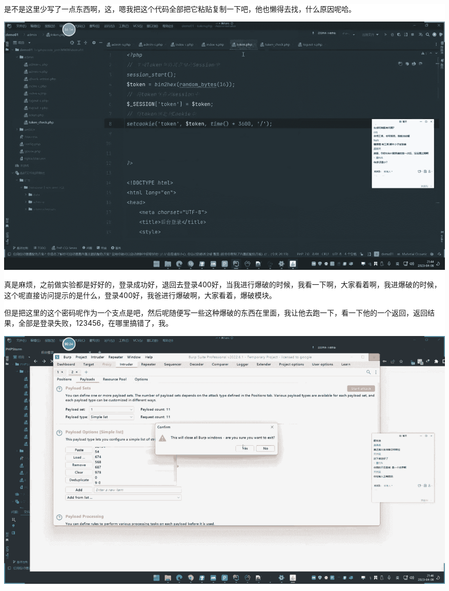 是不是这里少写了一点东西啊，这，嗯我把这个代码全部把它粘贴复制一下吧，他也懒得去找，什么原因呢哈。

![](img/98cd56e0aa66705d6a7914d44da5fdd7_287.png)

真是麻烦，之前做实验都是好好的，登录成功好，退回去登录400好，当我进行爆破的时候，我看一下啊，大家看着啊，我进爆破的时候，这个呢直接访问提示的是什么，登录400好，我爸进行爆破啊，大家看着，爆破模块。

但是把这里的这个密码呢作为一个支点是吧，然后呢随便写一些这种爆破的东西在里面，我让他去跑一下，看一下他的一个返回，返回结果，全部是登录失败，123456，在哪里搞错了，我。



![](img/98cd56e0aa66705d6a7914d44da5fdd7_289.png)
